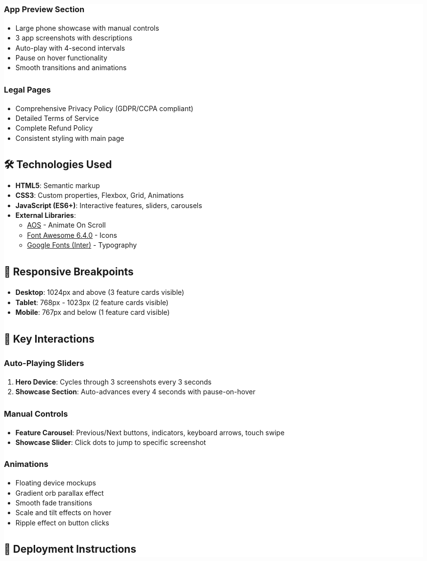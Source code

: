 ### App Preview Section
- Large phone showcase with manual controls
- 3 app screenshots with descriptions
- Auto-play with 4-second intervals
- Pause on hover functionality
- Smooth transitions and animations

### Legal Pages
- Comprehensive Privacy Policy (GDPR/CCPA compliant)
- Detailed Terms of Service
- Complete Refund Policy
- Consistent styling with main page

## 🛠️ Technologies Used

- **HTML5**: Semantic markup
- **CSS3**: Custom properties, Flexbox, Grid, Animations
- **JavaScript (ES6+)**: Interactive features, sliders, carousels
- **External Libraries**:
  - [AOS](https://michalsnik.github.io/aos/) - Animate On Scroll
  - [Font Awesome 6.4.0](https://fontawesome.com/) - Icons
  - [Google Fonts (Inter)](https://fonts.google.com/) - Typography

## 📱 Responsive Breakpoints

- **Desktop**: 1024px and above (3 feature cards visible)
- **Tablet**: 768px - 1023px (2 feature cards visible)
- **Mobile**: 767px and below (1 feature card visible)

## 🎯 Key Interactions

### Auto-Playing Sliders
1. **Hero Device**: Cycles through 3 screenshots every 3 seconds
2. **Showcase Section**: Auto-advances every 4 seconds with pause-on-hover

### Manual Controls
- **Feature Carousel**: Previous/Next buttons, indicators, keyboard arrows, touch swipe
- **Showcase Slider**: Click dots to jump to specific screenshot

### Animations
- Floating device mockups
- Gradient orb parallax effect
- Smooth fade transitions
- Scale and tilt effects on hover
- Ripple effect on button clicks

## 🚀 Deployment Instructions
